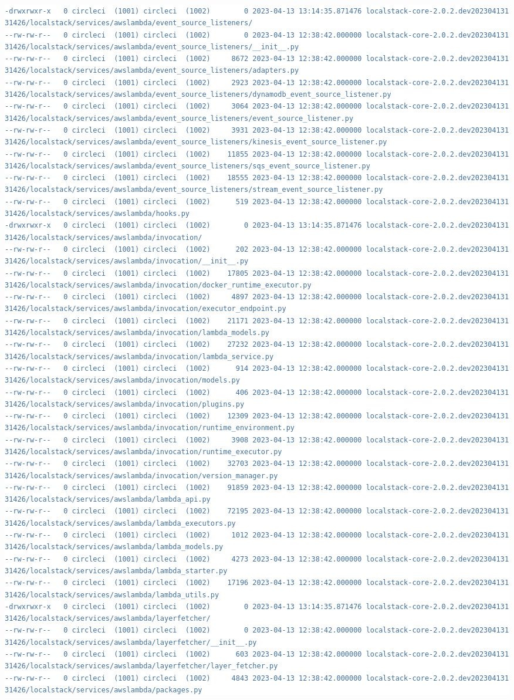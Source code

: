 ```diff
-drwxrwxr-x   0 circleci  (1001) circleci  (1002)        0 2023-04-13 13:14:35.871476 localstack-core-2.0.2.dev20230413131426/localstack/services/awslambda/event_source_listeners/
--rw-rw-r--   0 circleci  (1001) circleci  (1002)        0 2023-04-13 12:38:42.000000 localstack-core-2.0.2.dev20230413131426/localstack/services/awslambda/event_source_listeners/__init__.py
--rw-rw-r--   0 circleci  (1001) circleci  (1002)     8672 2023-04-13 12:38:42.000000 localstack-core-2.0.2.dev20230413131426/localstack/services/awslambda/event_source_listeners/adapters.py
--rw-rw-r--   0 circleci  (1001) circleci  (1002)     2923 2023-04-13 12:38:42.000000 localstack-core-2.0.2.dev20230413131426/localstack/services/awslambda/event_source_listeners/dynamodb_event_source_listener.py
--rw-rw-r--   0 circleci  (1001) circleci  (1002)     3064 2023-04-13 12:38:42.000000 localstack-core-2.0.2.dev20230413131426/localstack/services/awslambda/event_source_listeners/event_source_listener.py
--rw-rw-r--   0 circleci  (1001) circleci  (1002)     3931 2023-04-13 12:38:42.000000 localstack-core-2.0.2.dev20230413131426/localstack/services/awslambda/event_source_listeners/kinesis_event_source_listener.py
--rw-rw-r--   0 circleci  (1001) circleci  (1002)    11855 2023-04-13 12:38:42.000000 localstack-core-2.0.2.dev20230413131426/localstack/services/awslambda/event_source_listeners/sqs_event_source_listener.py
--rw-rw-r--   0 circleci  (1001) circleci  (1002)    18555 2023-04-13 12:38:42.000000 localstack-core-2.0.2.dev20230413131426/localstack/services/awslambda/event_source_listeners/stream_event_source_listener.py
--rw-rw-r--   0 circleci  (1001) circleci  (1002)      519 2023-04-13 12:38:42.000000 localstack-core-2.0.2.dev20230413131426/localstack/services/awslambda/hooks.py
-drwxrwxr-x   0 circleci  (1001) circleci  (1002)        0 2023-04-13 13:14:35.871476 localstack-core-2.0.2.dev20230413131426/localstack/services/awslambda/invocation/
--rw-rw-r--   0 circleci  (1001) circleci  (1002)      202 2023-04-13 12:38:42.000000 localstack-core-2.0.2.dev20230413131426/localstack/services/awslambda/invocation/__init__.py
--rw-rw-r--   0 circleci  (1001) circleci  (1002)    17805 2023-04-13 12:38:42.000000 localstack-core-2.0.2.dev20230413131426/localstack/services/awslambda/invocation/docker_runtime_executor.py
--rw-rw-r--   0 circleci  (1001) circleci  (1002)     4897 2023-04-13 12:38:42.000000 localstack-core-2.0.2.dev20230413131426/localstack/services/awslambda/invocation/executor_endpoint.py
--rw-rw-r--   0 circleci  (1001) circleci  (1002)    21171 2023-04-13 12:38:42.000000 localstack-core-2.0.2.dev20230413131426/localstack/services/awslambda/invocation/lambda_models.py
--rw-rw-r--   0 circleci  (1001) circleci  (1002)    27232 2023-04-13 12:38:42.000000 localstack-core-2.0.2.dev20230413131426/localstack/services/awslambda/invocation/lambda_service.py
--rw-rw-r--   0 circleci  (1001) circleci  (1002)      914 2023-04-13 12:38:42.000000 localstack-core-2.0.2.dev20230413131426/localstack/services/awslambda/invocation/models.py
--rw-rw-r--   0 circleci  (1001) circleci  (1002)      406 2023-04-13 12:38:42.000000 localstack-core-2.0.2.dev20230413131426/localstack/services/awslambda/invocation/plugins.py
--rw-rw-r--   0 circleci  (1001) circleci  (1002)    12309 2023-04-13 12:38:42.000000 localstack-core-2.0.2.dev20230413131426/localstack/services/awslambda/invocation/runtime_environment.py
--rw-rw-r--   0 circleci  (1001) circleci  (1002)     3908 2023-04-13 12:38:42.000000 localstack-core-2.0.2.dev20230413131426/localstack/services/awslambda/invocation/runtime_executor.py
--rw-rw-r--   0 circleci  (1001) circleci  (1002)    32703 2023-04-13 12:38:42.000000 localstack-core-2.0.2.dev20230413131426/localstack/services/awslambda/invocation/version_manager.py
--rw-rw-r--   0 circleci  (1001) circleci  (1002)    91859 2023-04-13 12:38:42.000000 localstack-core-2.0.2.dev20230413131426/localstack/services/awslambda/lambda_api.py
--rw-rw-r--   0 circleci  (1001) circleci  (1002)    72195 2023-04-13 12:38:42.000000 localstack-core-2.0.2.dev20230413131426/localstack/services/awslambda/lambda_executors.py
--rw-rw-r--   0 circleci  (1001) circleci  (1002)     1012 2023-04-13 12:38:42.000000 localstack-core-2.0.2.dev20230413131426/localstack/services/awslambda/lambda_models.py
--rw-rw-r--   0 circleci  (1001) circleci  (1002)     4273 2023-04-13 12:38:42.000000 localstack-core-2.0.2.dev20230413131426/localstack/services/awslambda/lambda_starter.py
--rw-rw-r--   0 circleci  (1001) circleci  (1002)    17196 2023-04-13 12:38:42.000000 localstack-core-2.0.2.dev20230413131426/localstack/services/awslambda/lambda_utils.py
-drwxrwxr-x   0 circleci  (1001) circleci  (1002)        0 2023-04-13 13:14:35.871476 localstack-core-2.0.2.dev20230413131426/localstack/services/awslambda/layerfetcher/
--rw-rw-r--   0 circleci  (1001) circleci  (1002)        0 2023-04-13 12:38:42.000000 localstack-core-2.0.2.dev20230413131426/localstack/services/awslambda/layerfetcher/__init__.py
--rw-rw-r--   0 circleci  (1001) circleci  (1002)      603 2023-04-13 12:38:42.000000 localstack-core-2.0.2.dev20230413131426/localstack/services/awslambda/layerfetcher/layer_fetcher.py
--rw-rw-r--   0 circleci  (1001) circleci  (1002)     4843 2023-04-13 12:38:42.000000 localstack-core-2.0.2.dev20230413131426/localstack/services/awslambda/packages.py
```